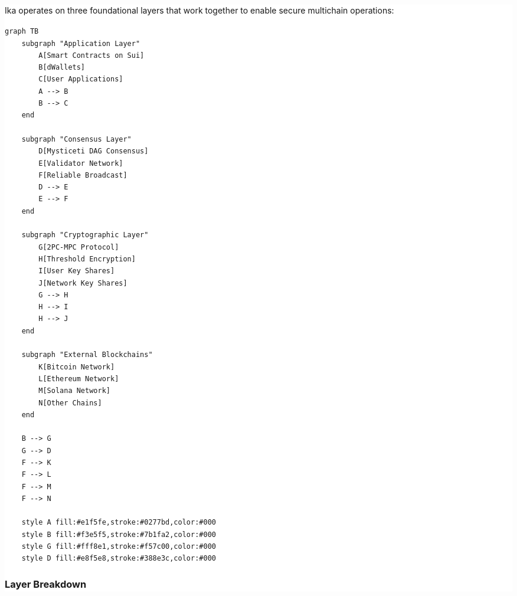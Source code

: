 Ika operates on three foundational layers that work together to enable secure multichain operations:

```mermaid
graph TB
    subgraph "Application Layer"
        A[Smart Contracts on Sui]
        B[dWallets]
        C[User Applications]
        A --> B
        B --> C
    end
    
    subgraph "Consensus Layer"
        D[Mysticeti DAG Consensus]
        E[Validator Network]
        F[Reliable Broadcast]
        D --> E
        E --> F
    end
    
    subgraph "Cryptographic Layer"
        G[2PC-MPC Protocol]
        H[Threshold Encryption]
        I[User Key Shares]
        J[Network Key Shares]
        G --> H
        H --> I
        H --> J
    end
    
    subgraph "External Blockchains"
        K[Bitcoin Network]
        L[Ethereum Network]
        M[Solana Network]
        N[Other Chains]
    end
    
    B --> G
    G --> D
    F --> K
    F --> L
    F --> M
    F --> N
    
    style A fill:#e1f5fe,stroke:#0277bd,color:#000
    style B fill:#f3e5f5,stroke:#7b1fa2,color:#000
    style G fill:#fff8e1,stroke:#f57c00,color:#000
    style D fill:#e8f5e8,stroke:#388e3c,color:#000
```

### Layer Breakdown
